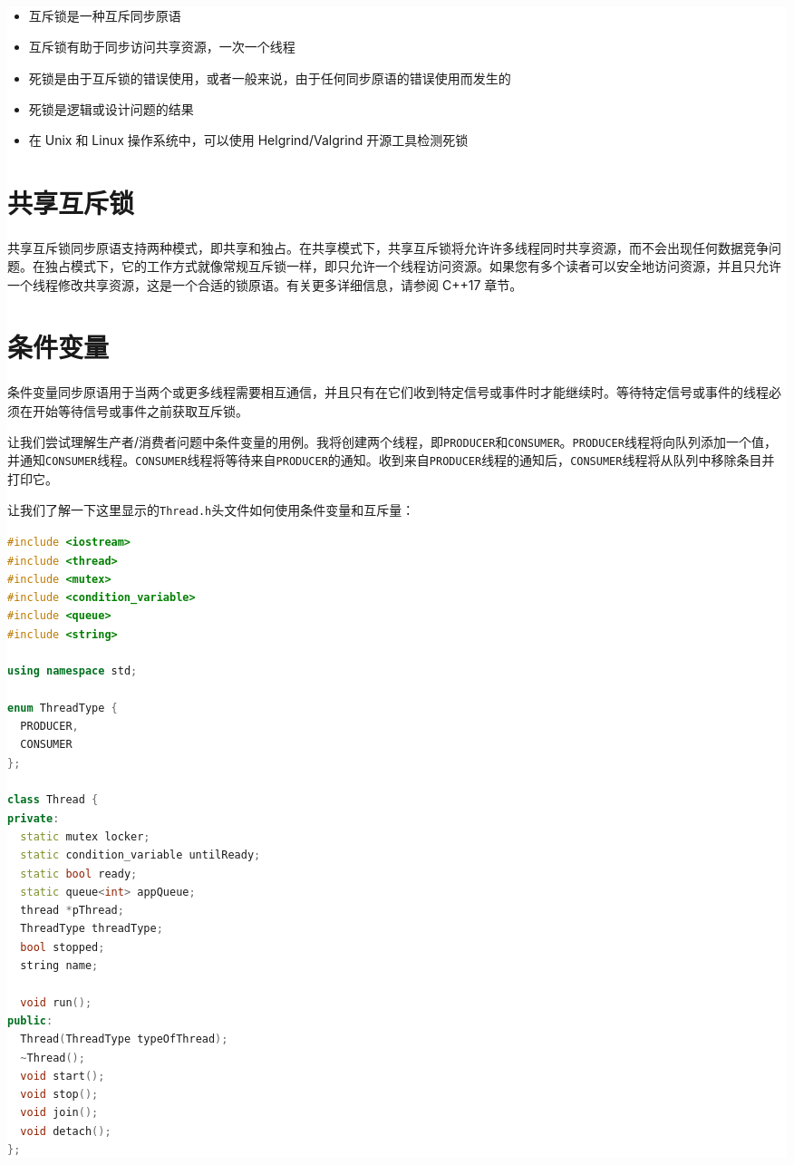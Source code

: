 +   互斥锁是一种互斥同步原语

+   互斥锁有助于同步访问共享资源，一次一个线程

+   死锁是由于互斥锁的错误使用，或者一般来说，由于任何同步原语的错误使用而发生的

+   死锁是逻辑或设计问题的结果

+   在 Unix 和 Linux 操作系统中，可以使用 Helgrind/Valgrind 开源工具检测死锁

# 共享互斥锁

共享互斥锁同步原语支持两种模式，即共享和独占。在共享模式下，共享互斥锁将允许许多线程同时共享资源，而不会出现任何数据竞争问题。在独占模式下，它的工作方式就像常规互斥锁一样，即只允许一个线程访问资源。如果您有多个读者可以安全地访问资源，并且只允许一个线程修改共享资源，这是一个合适的锁原语。有关更多详细信息，请参阅 C++17 章节。

# 条件变量

条件变量同步原语用于当两个或更多线程需要相互通信，并且只有在它们收到特定信号或事件时才能继续时。等待特定信号或事件的线程必须在开始等待信号或事件之前获取互斥锁。

让我们尝试理解生产者/消费者问题中条件变量的用例。我将创建两个线程，即`PRODUCER`和`CONSUMER`。`PRODUCER`线程将向队列添加一个值，并通知`CONSUMER`线程。`CONSUMER`线程将等待来自`PRODUCER`的通知。收到来自`PRODUCER`线程的通知后，`CONSUMER`线程将从队列中移除条目并打印它。

让我们了解一下这里显示的`Thread.h`头文件如何使用条件变量和互斥量：

```cpp
#include <iostream>
#include <thread>
#include <mutex>
#include <condition_variable>
#include <queue>
#include <string>

using namespace std;

enum ThreadType {
  PRODUCER,
  CONSUMER
};

class Thread {
private:
  static mutex locker;
  static condition_variable untilReady;
  static bool ready;
  static queue<int> appQueue;
  thread *pThread;
  ThreadType threadType;
  bool stopped;
  string name;

  void run();
public:
  Thread(ThreadType typeOfThread);
  ~Thread();
  void start();
  void stop();
  void join();
  void detach();
};
```
